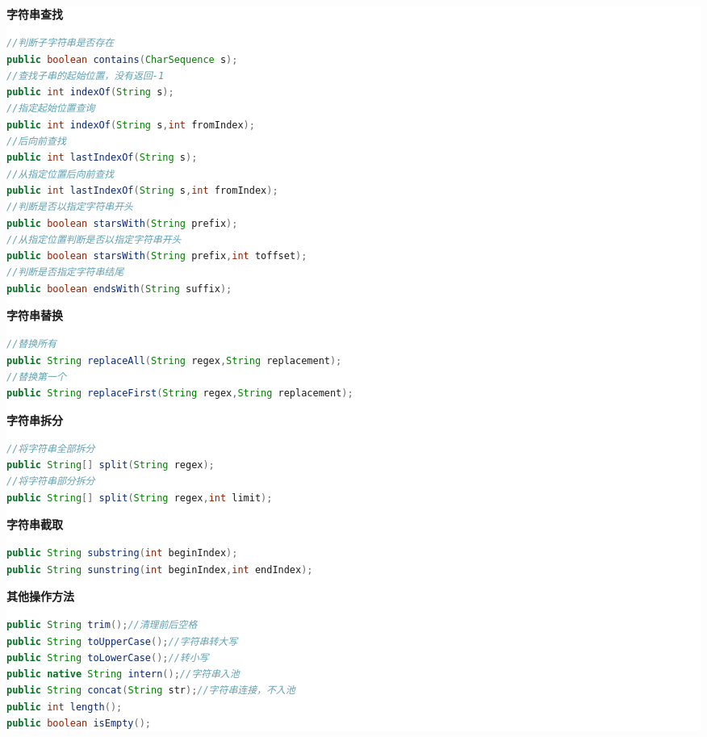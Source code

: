 **字符串查找**

```java
//判断子字符串是否存在
public boolean contains(CharSequence s);
//查找子串的起始位置，没有返回-1
public int indexOf(String s);
//指定起始位置查询
public int indexOf(String s,int fromIndex);
//后向前查找
public int lastIndexOf(String s);
//从指定位置后向前查找
public int lastIndexOf(String s,int fromIndex);
//判断是否以指定字符串开头
public boolean starsWith(String prefix);
//从指定位置判断是否以指定字符串开头
public boolean starsWith(String prefix,int toffset);
//判断是否指定字符串结尾
public boolean endsWith(String suffix);
```

**字符串替换**

```java
//替换所有
public String replaceAll(String regex,String replacement);
//替换第一个
public String replaceFirst(String regex,String replacement);
```

**字符串拆分**

```java
//将字符串全部拆分
public String[] split(String regex);
//将字符串部分拆分
public String[] split(String regex,int limit);
```

**字符串截取**

```java
public String substring(int beginIndex);
public String sunstring(int beginIndex,int endIndex);
```

**其他操作方法**

```java
public String trim();//清理前后空格
public String toUpperCase();//字符串转大写
public String toLowerCase();//转小写
public native String intern();//字符串入池
public String concat(String str);//字符串连接，不入池
public int length();
public boolean isEmpty();
```

